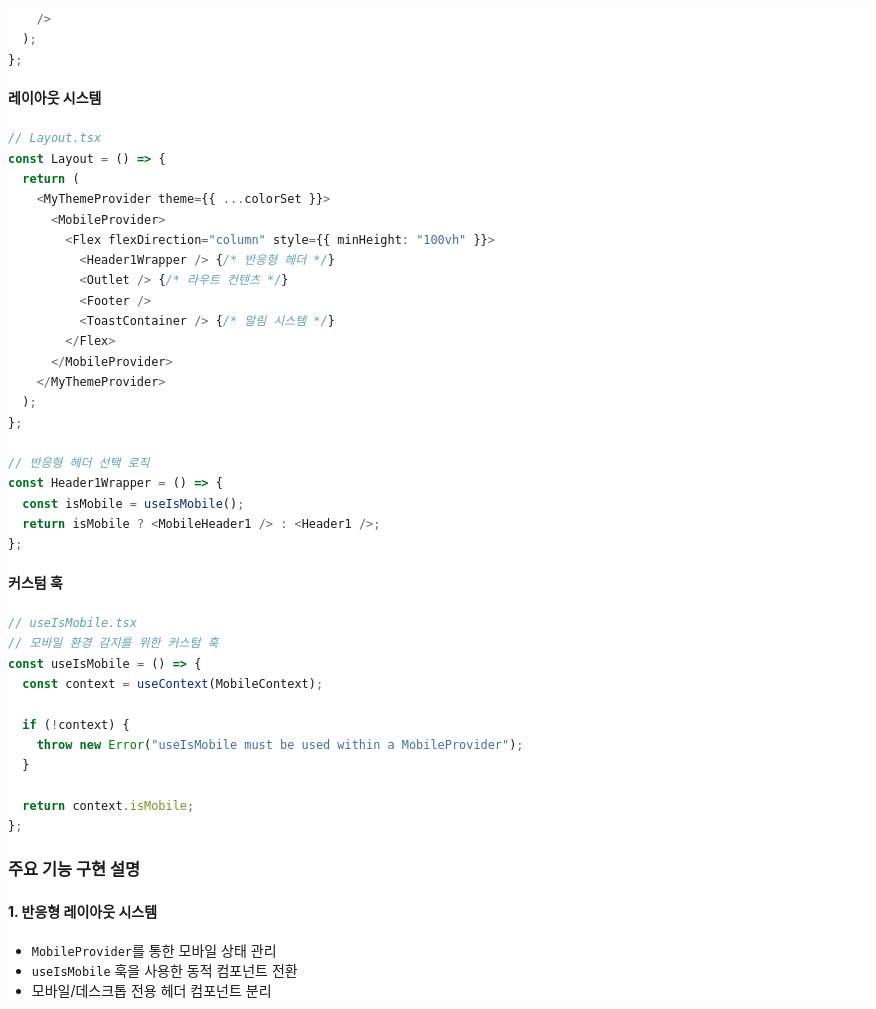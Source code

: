 ```typescript
    />
  );
};
```

#### 레이아웃 시스템

```typescript
// Layout.tsx
const Layout = () => {
  return (
    <MyThemeProvider theme={{ ...colorSet }}>
      <MobileProvider>
        <Flex flexDirection="column" style={{ minHeight: "100vh" }}>
          <Header1Wrapper /> {/* 반응형 헤더 */}
          <Outlet /> {/* 라우트 컨텐츠 */}
          <Footer />
          <ToastContainer /> {/* 알림 시스템 */}
        </Flex>
      </MobileProvider>
    </MyThemeProvider>
  );
};

// 반응형 헤더 선택 로직
const Header1Wrapper = () => {
  const isMobile = useIsMobile();
  return isMobile ? <MobileHeader1 /> : <Header1 />;
};
```

#### 커스텀 훅

```typescript
// useIsMobile.tsx
// 모바일 환경 감지를 위한 커스텀 훅
const useIsMobile = () => {
  const context = useContext(MobileContext);

  if (!context) {
    throw new Error("useIsMobile must be used within a MobileProvider");
  }

  return context.isMobile;
};
```

### 주요 기능 구현 설명

#### 1. 반응형 레이아웃 시스템

- `MobileProvider`를 통한 모바일 상태 관리
- `useIsMobile` 훅을 사용한 동적 컴포넌트 전환
- 모바일/데스크톱 전용 헤더 컴포넌트 분리
